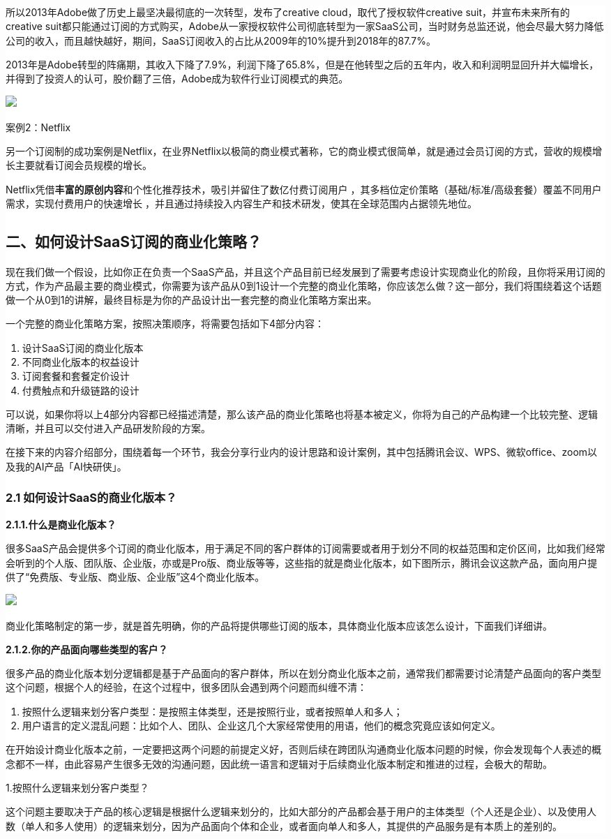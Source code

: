 所以2013年Adobe做了历史上最坚决最彻底的一次转型，发布了creative cloud，取代了授权软件creative suit，并宣布未来所有的creative suit都只能通过订阅的方式购买，Adobe从一家授权软件公司彻底转型为一家SaaS公司，当时财务总监还说，他会尽最大努力降低公司的收入，而且越快越好，期间，SaaS订阅收入的占比从2009年的10%提升到2018年的87.7%。

2013年是Adobe转型的阵痛期，其收入下降了7.9%，利润下降了65.8%，但是在他转型之后的五年内，收入和利润明显回升并大幅增长，并得到了投资人的认可，股价翻了三倍，Adobe成为软件行业订阅模式的典范。

![](https://image.woshipm.com/wp-files/2025/06/gRUXPAzDPDUGlmE1Yx54.png)

案例2：Netflix

另一个订阅制的成功案例是Netflix，在业界Netflix以极简的商业模式著称，它的商业模式很简单，就是通过会员订阅的方式，营收的规模增长主要就看订阅会员规模的增长。

Netflix凭借**丰富的原创内容**和个性化推荐技术，吸引并留住了数亿付费订阅用户 ，其多档位定价策略（基础/标准/高级套餐）覆盖不同用户需求，实现付费用户的快速增长 ，并且通过持续投入内容生产和技术研发，使其在全球范围内占据领先地位。

## 二、如何设计SaaS订阅的商业化策略？

现在我们做一个假设，比如你正在负责一个SaaS产品，并且这个产品目前已经发展到了需要考虑设计实现商业化的阶段，且你将采用订阅的方式，作为产品最主要的商业模式，你需要为该产品从0到1设计一个完整的商业化策略，你应该怎么做？这一部分，我们将围绕着这个话题做一个从0到1的讲解，最终目标是为你的产品设计出一套完整的商业化策略方案出来。

一个完整的商业化策略方案，按照决策顺序，将需要包括如下4部分内容：

1.  设计SaaS订阅的商业化版本
2.  不同商业化版本的权益设计
3.  订阅套餐和套餐定价设计
4.  付费触点和升级链路的设计

可以说，如果你将以上4部分内容都已经描述清楚，那么该产品的商业化策略也将基本被定义，你将为自己的产品构建一个比较完整、逻辑清晰，并且可以交付进入产品研发阶段的方案。

在接下来的内容介绍部分，围绕着每一个环节，我会分享行业内的设计思路和设计案例，其中包括腾讯会议、WPS、微软office、zoom以及我的AI产品「AI快研侠」。

### 2.1 如何设计SaaS的商业化版本？

**2.1.1.什么是商业化版本？**

很多SaaS产品会提供多个订阅的商业化版本，用于满足不同的客户群体的订阅需要或者用于划分不同的权益范围和定价区间，比如我们经常会听到的个人版、团队版、企业版，亦或是Pro版、商业版等等，这些指的就是商业化版本，如下图所示，腾讯会议这款产品，面向用户提供了“免费版、专业版、商业版、企业版”这4个商业化版本。

![](https://image.woshipm.com/wp-files/2025/06/HmK6KjlXsNPt5QkA5rPm.png)

商业化策略制定的第一步，就是首先明确，你的产品将提供哪些订阅的版本，具体商业化版本应该怎么设计，下面我们详细讲。

**2.1.2.你的产品面向哪些类型的客户？**

很多产品的商业化版本划分逻辑都是基于产品面向的客户群体，所以在划分商业化版本之前，通常我们都需要讨论清楚产品面向的客户类型这个问题，根据个人的经验，在这个过程中，很多团队会遇到两个问题而纠缠不清：

1.  按照什么逻辑来划分客户类型：是按照主体类型，还是按照行业，或者按照单人和多人；
2.  用户语言的定义混乱问题：比如个人、团队、企业这几个大家经常使用的用语，他们的概念究竟应该如何定义。

在开始设计商业化版本之前，一定要把这两个问题的前提定义好，否则后续在跨团队沟通商业化版本问题的时候，你会发现每个人表述的概念都不一样，由此容易产生很多无效的沟通问题，因此统一语言和逻辑对于后续商业化版本制定和推进的过程，会极大的帮助。

1.按照什么逻辑来划分客户类型？

这个问题主要取决于产品的核心逻辑是根据什么逻辑来划分的，比如大部分的产品都会基于用户的主体类型（个人还是企业）、以及使用人数（单人和多人使用）的逻辑来划分，因为产品面向个体和企业，或者面向单人和多人，其提供的产品服务是有本质上的差别的。
